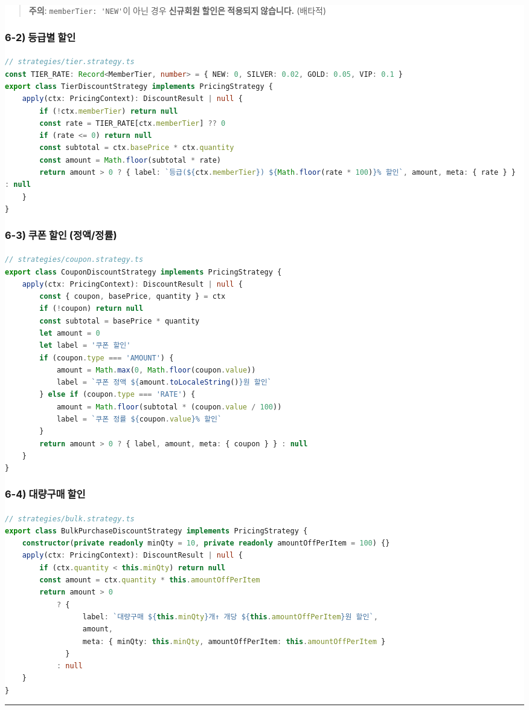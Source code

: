 > **주의**: `memberTier: 'NEW'`이 아닌 경우 **신규회원 할인은 적용되지 않습니다.** (배타적)

### 6-2) 등급별 할인

```ts
// strategies/tier.strategy.ts
const TIER_RATE: Record<MemberTier, number> = { NEW: 0, SILVER: 0.02, GOLD: 0.05, VIP: 0.1 }
export class TierDiscountStrategy implements PricingStrategy {
    apply(ctx: PricingContext): DiscountResult | null {
        if (!ctx.memberTier) return null
        const rate = TIER_RATE[ctx.memberTier] ?? 0
        if (rate <= 0) return null
        const subtotal = ctx.basePrice * ctx.quantity
        const amount = Math.floor(subtotal * rate)
        return amount > 0 ? { label: `등급(${ctx.memberTier}) ${Math.floor(rate * 100)}% 할인`, amount, meta: { rate } } : null
    }
}
```

### 6-3) 쿠폰 할인 (정액/정률)

```ts
// strategies/coupon.strategy.ts
export class CouponDiscountStrategy implements PricingStrategy {
    apply(ctx: PricingContext): DiscountResult | null {
        const { coupon, basePrice, quantity } = ctx
        if (!coupon) return null
        const subtotal = basePrice * quantity
        let amount = 0
        let label = '쿠폰 할인'
        if (coupon.type === 'AMOUNT') {
            amount = Math.max(0, Math.floor(coupon.value))
            label = `쿠폰 정액 ${amount.toLocaleString()}원 할인`
        } else if (coupon.type === 'RATE') {
            amount = Math.floor(subtotal * (coupon.value / 100))
            label = `쿠폰 정률 ${coupon.value}% 할인`
        }
        return amount > 0 ? { label, amount, meta: { coupon } } : null
    }
}
```

### 6-4) 대량구매 할인

```ts
// strategies/bulk.strategy.ts
export class BulkPurchaseDiscountStrategy implements PricingStrategy {
    constructor(private readonly minQty = 10, private readonly amountOffPerItem = 100) {}
    apply(ctx: PricingContext): DiscountResult | null {
        if (ctx.quantity < this.minQty) return null
        const amount = ctx.quantity * this.amountOffPerItem
        return amount > 0
            ? {
                  label: `대량구매 ${this.minQty}개↑ 개당 ${this.amountOffPerItem}원 할인`,
                  amount,
                  meta: { minQty: this.minQty, amountOffPerItem: this.amountOffPerItem }
              }
            : null
    }
}
```

---